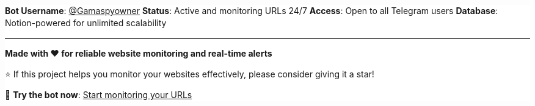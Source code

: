 **Bot Username**: [@Gamaspyowner](https://t.me/Gamaspyowner)
**Status**: Active and monitoring URLs 24/7
**Access**: Open to all Telegram users
**Database**: Notion-powered for unlimited scalability

---

**Made with ❤️ for reliable website monitoring and real-time alerts**

⭐ If this project helps you monitor your websites effectively, please consider giving it a star!

🤖 **Try the bot now**: [Start monitoring your URLs](https://t.me/Gamaspyowner)
